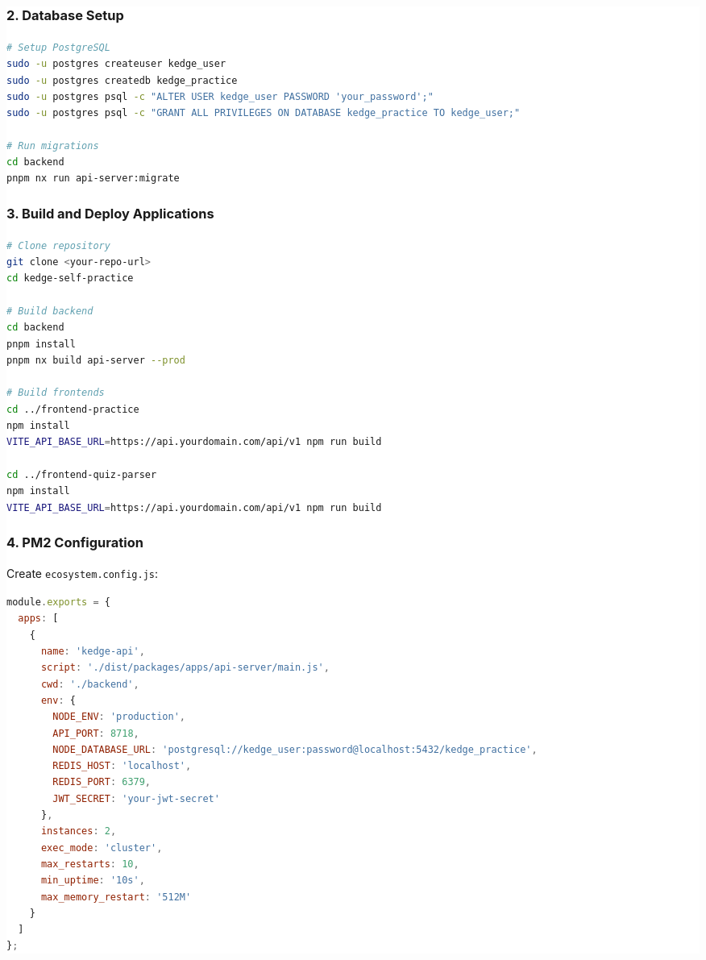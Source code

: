 ### 2. Database Setup

```bash
# Setup PostgreSQL
sudo -u postgres createuser kedge_user
sudo -u postgres createdb kedge_practice
sudo -u postgres psql -c "ALTER USER kedge_user PASSWORD 'your_password';"
sudo -u postgres psql -c "GRANT ALL PRIVILEGES ON DATABASE kedge_practice TO kedge_user;"

# Run migrations
cd backend
pnpm nx run api-server:migrate
```

### 3. Build and Deploy Applications

```bash
# Clone repository
git clone <your-repo-url>
cd kedge-self-practice

# Build backend
cd backend
pnpm install
pnpm nx build api-server --prod

# Build frontends
cd ../frontend-practice
npm install
VITE_API_BASE_URL=https://api.yourdomain.com/api/v1 npm run build

cd ../frontend-quiz-parser
npm install
VITE_API_BASE_URL=https://api.yourdomain.com/api/v1 npm run build
```

### 4. PM2 Configuration

Create `ecosystem.config.js`:

```javascript
module.exports = {
  apps: [
    {
      name: 'kedge-api',
      script: './dist/packages/apps/api-server/main.js',
      cwd: './backend',
      env: {
        NODE_ENV: 'production',
        API_PORT: 8718,
        NODE_DATABASE_URL: 'postgresql://kedge_user:password@localhost:5432/kedge_practice',
        REDIS_HOST: 'localhost',
        REDIS_PORT: 6379,
        JWT_SECRET: 'your-jwt-secret'
      },
      instances: 2,
      exec_mode: 'cluster',
      max_restarts: 10,
      min_uptime: '10s',
      max_memory_restart: '512M'
    }
  ]
};
```
